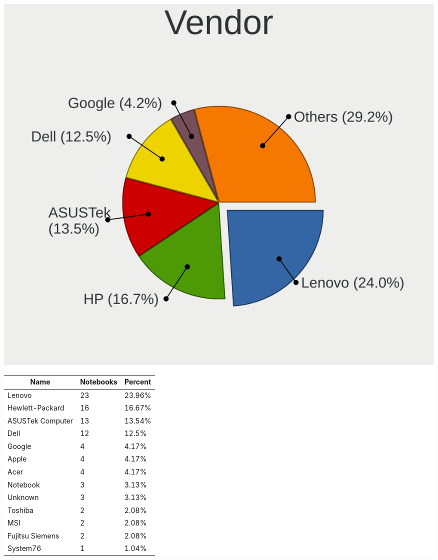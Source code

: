 ![Vendor](./images/pie_chart/node_vendor.svg)


| Name             | Notebooks | Percent |
|------------------|-----------|---------|
| Lenovo           | 23        | 23.96%  |
| Hewlett-Packard  | 16        | 16.67%  |
| ASUSTek Computer | 13        | 13.54%  |
| Dell             | 12        | 12.5%   |
| Google           | 4         | 4.17%   |
| Apple            | 4         | 4.17%   |
| Acer             | 4         | 4.17%   |
| Notebook         | 3         | 3.13%   |
| Unknown          | 3         | 3.13%   |
| Toshiba          | 2         | 2.08%   |
| MSI              | 2         | 2.08%   |
| Fujitsu Siemens  | 2         | 2.08%   |
| System76         | 1         | 1.04%   |